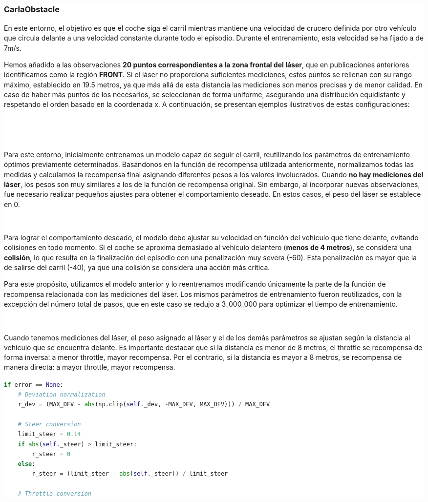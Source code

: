 ### CarlaObstacle

En este entorno, el objetivo es que el coche siga el carril mientras mantiene una velocidad de crucero definida por otro vehículo que circula delante a una velocidad constante durante todo el episodio. Durante el entrenamiento, esta velocidad se ha fijado a de 7m/s.

Hemos añadido a las observaciones **20 puntos correspondientes a la zona frontal del láser**, que en publicaciones anteriores identificamos como la región **FRONT**. Si el láser no proporciona suficientes mediciones, estos puntos se rellenan con su rango máximo, establecido en 19.5 metros, ya que más allá de esta distancia las mediciones son menos precisas y de menor calidad. En caso de haber más puntos de los necesarios, se seleccionan de forma uniforme, asegurando una distribución equidistante y respetando el orden basado en la coordenada x. A continuación, se presentan ejemplos ilustrativos de estas configuraciones:
<figure class="align-center" style="max-width: 100%">
  <img src="{{ site.url }}{{ site.baseurl }}/images/follow_lane_deepRL/CarlaObstacle/laser_8m.png" alt="">
</figure>
<figure class="align-center" style="max-width: 100%">
  <img src="{{ site.url }}{{ site.baseurl }}/images/follow_lane_deepRL/CarlaObstacle/laser_13m.png" alt="">
</figure>

Para este entorno, inicialmente entrenamos un modelo capaz de seguir el carril, reutilizando los parámetros de entrenamiento óptimos previamente determinados. Basándonos en la función de recompensa utilizada anteriormente, normalizamos todas las medidas y calculamos la recompensa final asignando diferentes pesos a los valores involucrados. Cuando **no hay mediciones del láser**, los pesos son muy similares a los de la función de recompensa original. Sin embargo, al incorporar nuevas observaciones, fue necesario realizar pequeños ajustes para obtener el comportamiento deseado. En estos casos, el peso del láser se establece en 0.
<figure class="align-center" style="max-width: 100%">
  <img src="{{ site.url }}{{ site.baseurl }}/images/follow_lane_deepRL/CarlaObstacle/train_lane.png" alt="">
</figure>

Para lograr el comportamiento deseado, el modelo debe ajustar su velocidad en función del vehículo que tiene delante, evitando colisiones en todo momento. Si el coche se aproxima demasiado al vehículo delantero (**menos de 4 metros**), se considera una **colisión**, lo que resulta en la finalización del episodio con una penalización muy severa (-60). Esta penalización es mayor que la de salirse del carril (-40), ya que una colisión se considera una acción más crítica.

Para este propósito, utilizamos el modelo anterior y lo reentrenamos modificando únicamente la parte de la función de recompensa relacionada con las mediciones del láser. Los mismos parámetros de entrenamiento fueron reutilizados, con la excepción del número total de pasos, que en este caso se redujo a 3_000_000 para optimizar el tiempo de entrenamiento.
<figure class="align-center" style="max-width: 100%">
  <img src="{{ site.url }}{{ site.baseurl }}/images/follow_lane_deepRL/CarlaObstacle/train.png" alt="">
</figure>

Cuando tenemos mediciones del láser, el peso asignado al láser y el de los demás parámetros se ajustan según la distancia al vehículo que se encuentra delante. Es importante destacar que si la distancia es menor de 8 metros, el throttle se recompensa de forma inversa: a menor throttle, mayor recompensa. Por el contrario, si la distancia es mayor a 8 metros, se recompensa de manera directa: a mayor throttle, mayor recompensa.  
```python
if error == None:
    # Deviation normalization
    r_dev = (MAX_DEV - abs(np.clip(self._dev, -MAX_DEV, MAX_DEV))) / MAX_DEV
    
    # Steer conversion
    limit_steer = 0.14
    if abs(self._steer) > limit_steer:
        r_steer = 0
    else:
        r_steer = (limit_steer - abs(self._steer)) / limit_steer

    # Throttle conversion
```